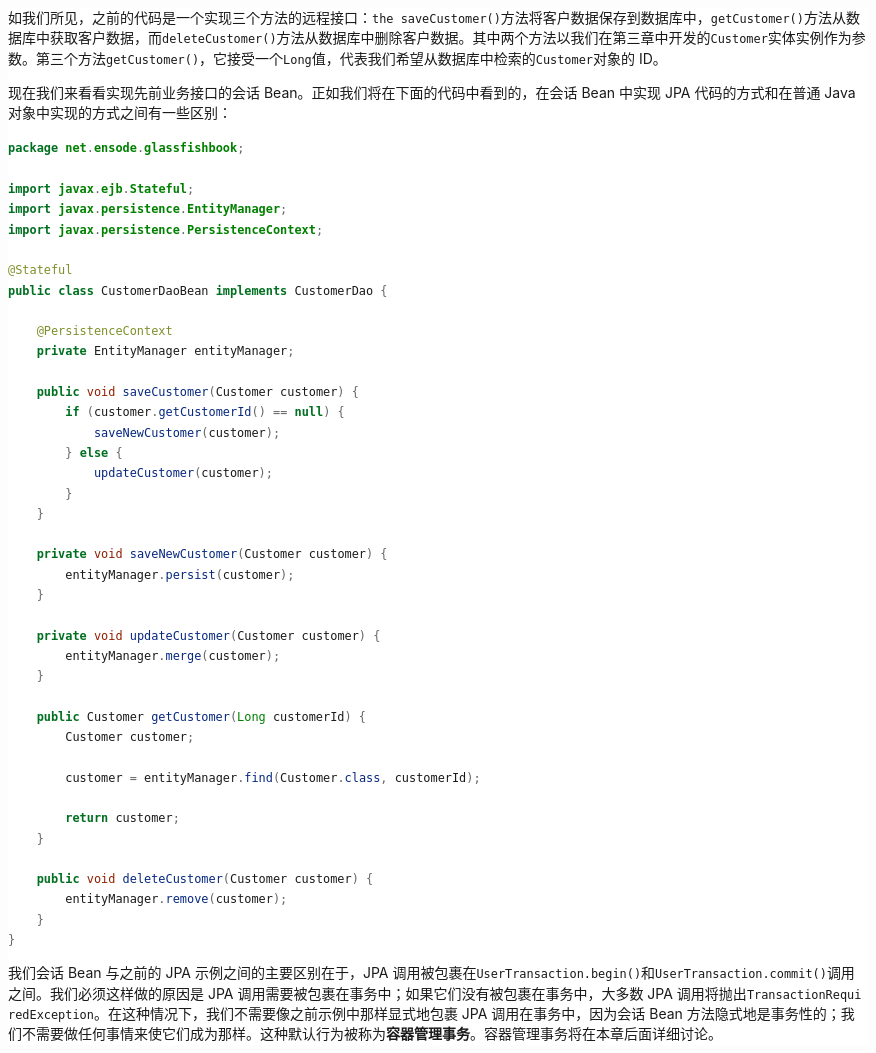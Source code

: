 如我们所见，之前的代码是一个实现三个方法的远程接口：`the saveCustomer()`方法将客户数据保存到数据库中，`getCustomer()`方法从数据库中获取客户数据，而`deleteCustomer()`方法从数据库中删除客户数据。其中两个方法以我们在第三章中开发的`Customer`实体实例作为参数。第三个方法`getCustomer()`，它接受一个`Long`值，代表我们希望从数据库中检索的`Customer`对象的 ID。

现在我们来看看实现先前业务接口的会话 Bean。正如我们将在下面的代码中看到的，在会话 Bean 中实现 JPA 代码的方式和在普通 Java 对象中实现的方式之间有一些区别：

```java
package net.ensode.glassfishbook;

import javax.ejb.Stateful;
import javax.persistence.EntityManager;
import javax.persistence.PersistenceContext;

@Stateful
public class CustomerDaoBean implements CustomerDao {

    @PersistenceContext
    private EntityManager entityManager;    

    public void saveCustomer(Customer customer) {
        if (customer.getCustomerId() == null) {
            saveNewCustomer(customer);
        } else {
            updateCustomer(customer);
        }
    }

    private void saveNewCustomer(Customer customer) {
        entityManager.persist(customer);
    }

    private void updateCustomer(Customer customer) {
        entityManager.merge(customer);
    }

    public Customer getCustomer(Long customerId) {
        Customer customer;

        customer = entityManager.find(Customer.class, customerId);

        return customer;
    }

    public void deleteCustomer(Customer customer) {
        entityManager.remove(customer);
    }
}
```

我们会话 Bean 与之前的 JPA 示例之间的主要区别在于，JPA 调用被包裹在`UserTransaction.begin()`和`UserTransaction.commit()`调用之间。我们必须这样做的原因是 JPA 调用需要被包裹在事务中；如果它们没有被包裹在事务中，大多数 JPA 调用将抛出`TransactionRequiredException`。在这种情况下，我们不需要像之前示例中那样显式地包裹 JPA 调用在事务中，因为会话 Bean 方法隐式地是事务性的；我们不需要做任何事情来使它们成为那样。这种默认行为被称为**容器管理事务**。容器管理事务将在本章后面详细讨论。
